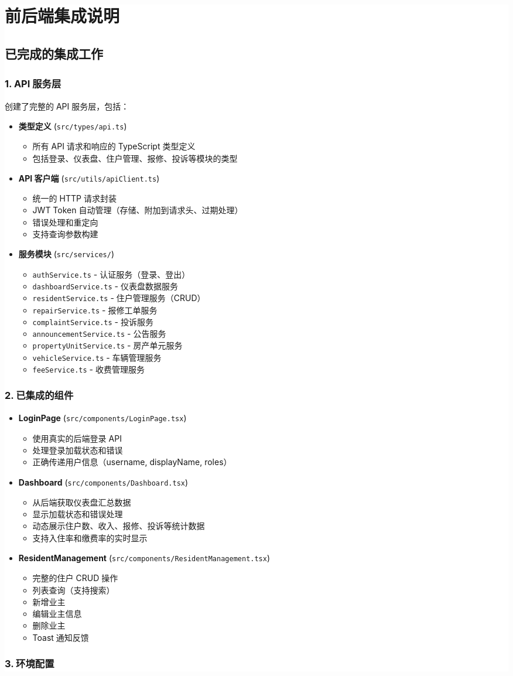 # 前后端集成说明

## 已完成的集成工作

### 1. API 服务层

创建了完整的 API 服务层，包括：

- **类型定义** (`src/types/api.ts`)
  - 所有 API 请求和响应的 TypeScript 类型定义
  - 包括登录、仪表盘、住户管理、报修、投诉等模块的类型

- **API 客户端** (`src/utils/apiClient.ts`)
  - 统一的 HTTP 请求封装
  - JWT Token 自动管理（存储、附加到请求头、过期处理）
  - 错误处理和重定向
  - 支持查询参数构建

- **服务模块** (`src/services/`)
  - `authService.ts` - 认证服务（登录、登出）
  - `dashboardService.ts` - 仪表盘数据服务
  - `residentService.ts` - 住户管理服务（CRUD）
  - `repairService.ts` - 报修工单服务
  - `complaintService.ts` - 投诉服务
  - `announcementService.ts` - 公告服务
  - `propertyUnitService.ts` - 房产单元服务
  - `vehicleService.ts` - 车辆管理服务
  - `feeService.ts` - 收费管理服务

### 2. 已集成的组件

- **LoginPage** (`src/components/LoginPage.tsx`)
  - 使用真实的后端登录 API
  - 处理登录加载状态和错误
  - 正确传递用户信息（username, displayName, roles）

- **Dashboard** (`src/components/Dashboard.tsx`)
  - 从后端获取仪表盘汇总数据
  - 显示加载状态和错误处理
  - 动态展示住户数、收入、报修、投诉等统计数据
  - 支持入住率和缴费率的实时显示

- **ResidentManagement** (`src/components/ResidentManagement.tsx`)
  - 完整的住户 CRUD 操作
  - 列表查询（支持搜索）
  - 新增业主
  - 编辑业主信息
  - 删除业主
  - Toast 通知反馈

### 3. 环境配置
